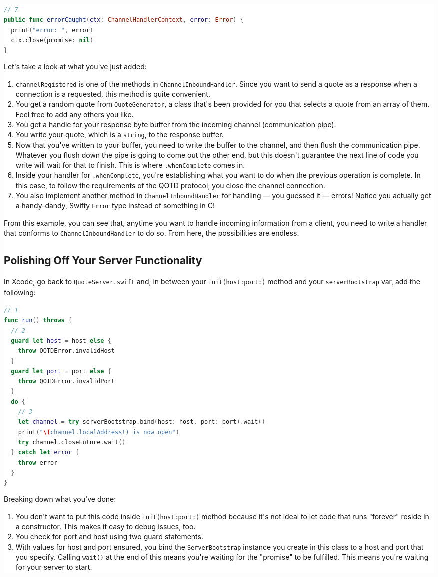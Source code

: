 ```swift
// 7
public func errorCaught(ctx: ChannelHandlerContext, error: Error) {
  print("error: ", error)
  ctx.close(promise: nil)
}
```

Let's take a look at what you've just added:

1. <code>channelRegistered</code> is one of the methods in <code>ChannelInboundHandler</code>. Since you want to send a quote as a response when a connection is a requested, this method is quite convenient.
2. You get a random quote from <code>QuoteGenerator</code>, a class that's been provided for you that selects a quote from an array of them. Feel free to add any others you like.
3. You get a handle for your response byte buffer from the incoming channel (communication pipe).
4. You write your quote, which is a <code>string</code>, to the response buffer.
5. Now that you've written to your buffer, you need to write the buffer to the channel, and then flush the communication pipe. Whatever you flush down the pipe is going to come out the other end, but this doesn't guarantee the next line of code you write will wait for that to finish. This is where <code>.whenComplete</code> comes in.
6. Inside your handler for <code>.whenComplete</code>, you're establishing what you want to do when the previous operation is complete. In this case, to follow the requirements of the QOTD protocol, you close the channel connection.
7. You also implement another method in <code>ChannelInboundHandler</code> for handling — you guessed it — errors! Notice you actually get a handy-dandy, Swifty <code>Error</code> type instead of something in C!

From this example, you can see that, anytime you want to handle incoming information from a client, you need to write a handler that conforms to <code>ChannelInboundHandler</code> to do so. From here, the possibilities are endless.

## Polishing Off Your Server Functionality

In Xcode, go back to <code>QuoteServer.swift</code> and, in between your <code>init(host:port:)</code> method and your <code>serverBootstrap</code> var, add the following:

```swift
// 1
func run() throws {
  // 2
  guard let host = host else {
    throw QOTDError.invalidHost
  }
  guard let port = port else {
    throw QOTDError.invalidPort
  }
  do {
    // 3
    let channel = try serverBootstrap.bind(host: host, port: port).wait()
    print("\(channel.localAddress!) is now open")
    try channel.closeFuture.wait()
  } catch let error {
    throw error
  }
}
```

Breaking down what you've done: 

1. You don't want to put this code inside <code>init(host:port:)</code> method because it's not ideal to let code that runs "forever" reside in a constructor. This makes it easy to debug issues, too.
2. You check for port and host using two guard statements.
3. With values for host and port ensured, you bind the <code>ServerBootstrap</code> instance you create in this class to a host and port that you specify. Calling <code>wait()</code> at the end of this means you're waiting for the "promise" to be fulfilled. This means you're waiting for your server to start.